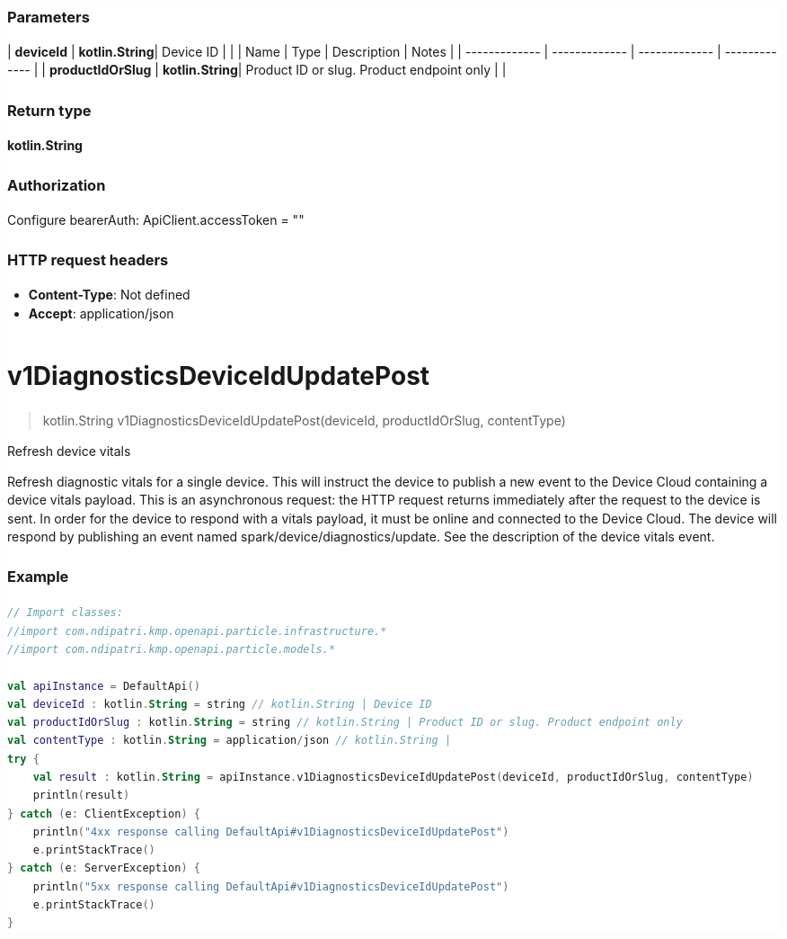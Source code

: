 ### Parameters
| **deviceId** | **kotlin.String**| Device ID | |
| Name | Type | Description  | Notes |
| ------------- | ------------- | ------------- | ------------- |
| **productIdOrSlug** | **kotlin.String**| Product ID or slug. Product endpoint only | |

### Return type

**kotlin.String**

### Authorization


Configure bearerAuth:
    ApiClient.accessToken = ""

### HTTP request headers

 - **Content-Type**: Not defined
 - **Accept**: application/json

<a id="v1DiagnosticsDeviceIdUpdatePost"></a>
# **v1DiagnosticsDeviceIdUpdatePost**
> kotlin.String v1DiagnosticsDeviceIdUpdatePost(deviceId, productIdOrSlug, contentType)

Refresh device vitals

Refresh diagnostic vitals for a single device. This will instruct the device to publish a new event to the Device Cloud containing a device vitals payload. This is an asynchronous request: the HTTP request returns immediately after the request to the device is sent. In order for the device to respond with a vitals payload, it must be online and connected to the Device Cloud.   The device will respond by publishing an event named spark/device/diagnostics/update. See the description of the device vitals event.

### Example
```kotlin
// Import classes:
//import com.ndipatri.kmp.openapi.particle.infrastructure.*
//import com.ndipatri.kmp.openapi.particle.models.*

val apiInstance = DefaultApi()
val deviceId : kotlin.String = string // kotlin.String | Device ID
val productIdOrSlug : kotlin.String = string // kotlin.String | Product ID or slug. Product endpoint only
val contentType : kotlin.String = application/json // kotlin.String | 
try {
    val result : kotlin.String = apiInstance.v1DiagnosticsDeviceIdUpdatePost(deviceId, productIdOrSlug, contentType)
    println(result)
} catch (e: ClientException) {
    println("4xx response calling DefaultApi#v1DiagnosticsDeviceIdUpdatePost")
    e.printStackTrace()
} catch (e: ServerException) {
    println("5xx response calling DefaultApi#v1DiagnosticsDeviceIdUpdatePost")
    e.printStackTrace()
}
```
